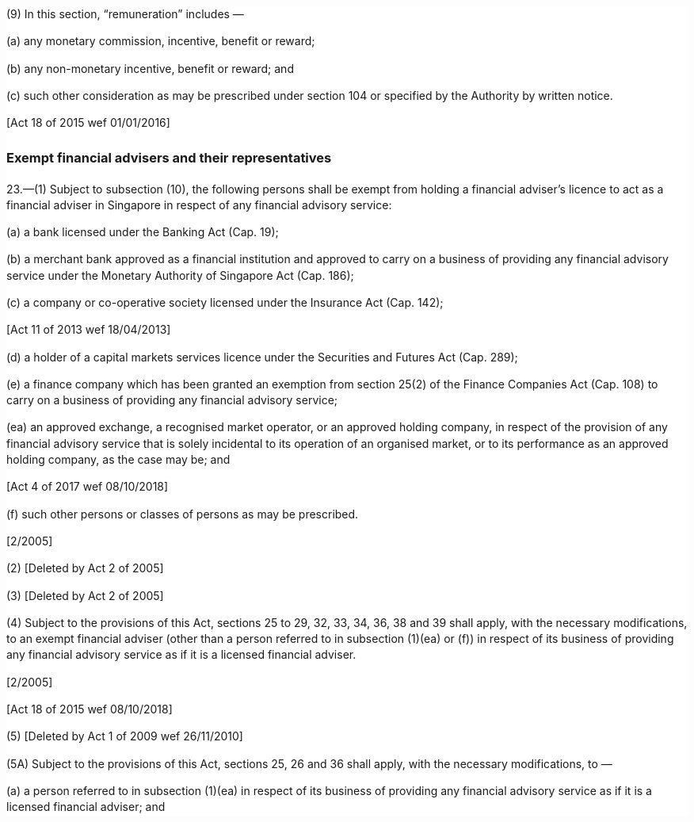 (9) In this section, “remuneration” includes —

(a) any monetary commission, incentive, benefit or reward;

(b) any non-monetary incentive, benefit or reward; and

(c) such other consideration as may be prescribed under section 104 or specified by the Authority by written notice.

[Act 18 of 2015 wef 01/01/2016]

### Exempt financial advisers and their representatives

23\.—(1) Subject to subsection (10), the following persons shall be exempt from holding a financial adviser’s licence to act as a financial adviser in Singapore in respect of any financial advisory service:

(a) a bank licensed under the Banking Act (Cap. 19);

(b) a merchant bank approved as a financial institution and approved to carry on a business of providing any financial advisory service under the Monetary Authority of Singapore Act (Cap. 186);

(c) a company or co-operative society licensed under the Insurance Act (Cap. 142);

[Act 11 of 2013 wef 18/04/2013]

(d) a holder of a capital markets services licence under the Securities and Futures Act (Cap. 289);

(e) a finance company which has been granted an exemption from section 25(2) of the Finance Companies Act (Cap. 108) to carry on a business of providing any financial advisory service;

(ea) an approved exchange, a recognised market operator, or an approved holding company, in respect of the provision of any financial advisory service that is solely incidental to its operation of an organised market, or to its performance as an approved holding company, as the case may be; and

[Act 4 of 2017 wef 08/10/2018]

(f) such other persons or classes of persons as may be prescribed.

[2/2005]

(2) [Deleted by Act 2 of 2005]

(3) [Deleted by Act 2 of 2005]

(4) Subject to the provisions of this Act, sections 25 to 29, 32, 33, 34, 36, 38 and 39 shall apply, with the necessary modifications, to an exempt financial adviser (other than a person referred to in subsection (1)(ea) or (f)) in respect of its business of providing any financial advisory service as if it is a licensed financial adviser.

[2/2005]

[Act 18 of 2015 wef 08/10/2018]

(5) [Deleted by Act 1 of 2009 wef 26/11/2010]

(5A) Subject to the provisions of this Act, sections 25, 26 and 36 shall apply, with the necessary modifications, to —

(a) a person referred to in subsection (1)(ea) in respect of its business of providing any financial advisory service as if it is a licensed financial adviser; and
